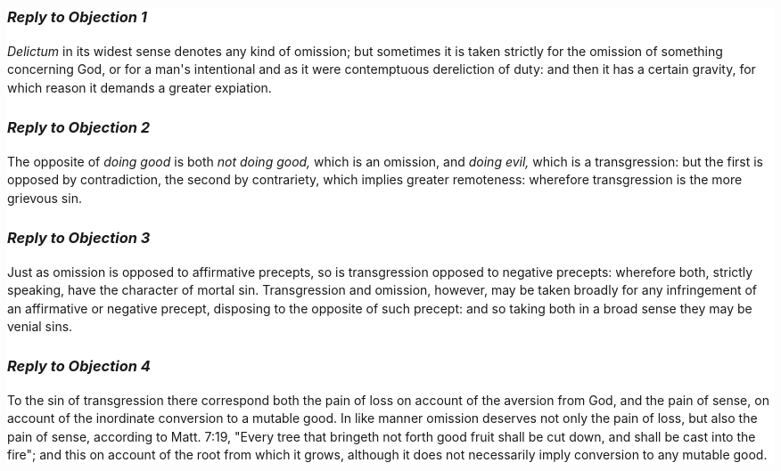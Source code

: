 ### *Reply to Objection 1*
_Delictum_ in its widest sense denotes any kind of
omission; but sometimes it is taken strictly for the omission of
something concerning God, or for a man's intentional and as it were
contemptuous dereliction of duty: and then it has a certain gravity,
for which reason it demands a greater expiation.

### *Reply to Objection 2*
The opposite of _doing good_ is both _not doing good,_
which is an omission, and _doing evil,_ which is a transgression: but
the first is opposed by contradiction, the second by contrariety,
which implies greater remoteness: wherefore transgression is the more
grievous sin.

### *Reply to Objection 3*
Just as omission is opposed to affirmative precepts, so
is transgression opposed to negative precepts: wherefore both,
strictly speaking, have the character of mortal sin. Transgression
and omission, however, may be taken broadly for any infringement of
an affirmative or negative precept, disposing to the opposite of such
precept: and so taking both in a broad sense they may be venial sins.

### *Reply to Objection 4*
To the sin of transgression there correspond both the
pain of loss on account of the aversion from God, and the pain of
sense, on account of the inordinate conversion to a mutable good. In
like manner omission deserves not only the pain of loss, but also the
pain of sense, according to Matt. 7:19, "Every tree that bringeth not
forth good fruit shall be cut down, and shall be cast into the fire";
and this on account of the root from which it grows, although it does
not necessarily imply conversion to any mutable good.

